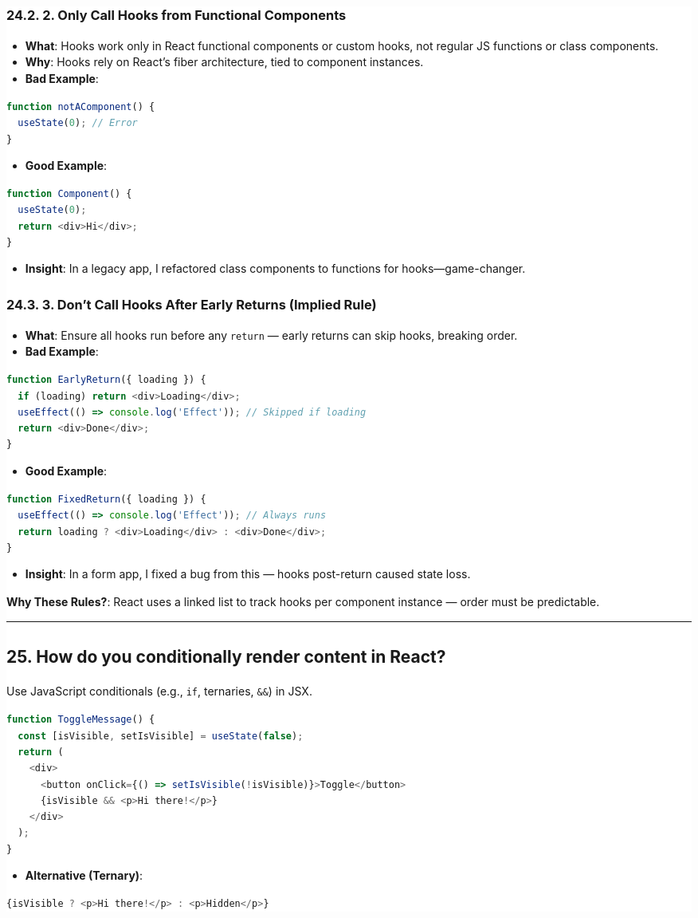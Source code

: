 ###  24.2. <a name='OnlyCallHooksfromFunctionalComponents'></a>2. Only Call Hooks from Functional Components
- **What**: Hooks work only in React functional components or custom hooks, not regular JS functions or class components.  
- **Why**: Hooks rely on React’s fiber architecture, tied to component instances.  
- **Bad Example**:  
```javascript
function notAComponent() {
  useState(0); // Error
}
```
- **Good Example**:  
```javascript
function Component() {
  useState(0);
  return <div>Hi</div>;
}
```
- **Insight**: In a legacy app, I refactored class components to functions for hooks—game-changer.

###  24.3. <a name='DontCallHooksAfterEarlyReturnsImpliedRule'></a>3. Don’t Call Hooks After Early Returns (Implied Rule)
- **What**: Ensure all hooks run before any `return` — early returns can skip hooks, breaking order.  
- **Bad Example**:  
```javascript
function EarlyReturn({ loading }) {
  if (loading) return <div>Loading</div>;
  useEffect(() => console.log('Effect')); // Skipped if loading
  return <div>Done</div>;
}
```
- **Good Example**:  
```javascript
function FixedReturn({ loading }) {
  useEffect(() => console.log('Effect')); // Always runs
  return loading ? <div>Loading</div> : <div>Done</div>;
}
```
- **Insight**: In a form app, I fixed a bug from this — hooks post-return caused state loss.

**Why These Rules?**: React uses a linked list to track hooks per component instance — order must be predictable.

---

##  25. <a name='HowdoyouconditionallyrendercontentinReact'></a>How do you conditionally render content in React?

Use JavaScript conditionals (e.g., `if`, ternaries, `&&`) in JSX.  
```javascript
function ToggleMessage() {
  const [isVisible, setIsVisible] = useState(false);
  return (
    <div>
      <button onClick={() => setIsVisible(!isVisible)}>Toggle</button>
      {isVisible && <p>Hi there!</p>}
    </div>
  );
}
```
- **Alternative (Ternary)**:  
```javascript
{isVisible ? <p>Hi there!</p> : <p>Hidden</p>}
```